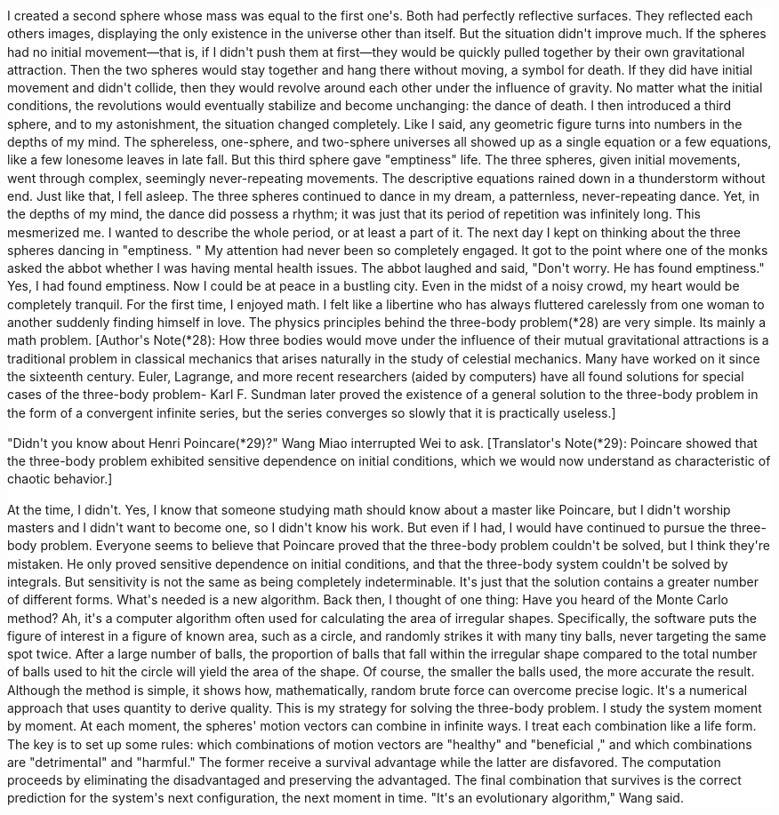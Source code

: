 I created a second sphere whose mass was equal to the first one's. Both had perfectly reflective surfaces. They reflected each others images, displaying the only existence in the universe other than itself. But the situation didn't improve much. If the spheres had no initial movement—that is, if I didn't push them at first—they would be quickly pulled together by their own gravitational attraction. Then the two spheres would stay together and hang there without moving, a symbol for death. If they did have initial movement and didn't collide, then they would revolve around each other under the influence of gravity. No matter what the initial conditions, the revolutions would eventually stabilize and become unchanging: the dance of death.
I then introduced a third sphere, and to my astonishment, the situation changed completely. Like I said, any geometric figure turns into numbers in the depths of my mind. The sphereless, one-sphere, and two-sphere universes all showed up as a single equation or a few equations, like a few lonesome leaves in late fall. But this third sphere gave "emptiness" life. The three spheres, given initial movements, went through complex, seemingly never-repeating movements. The descriptive equations rained down in a thunderstorm without end.
Just like that, I fell asleep. The three spheres continued to dance in my dream, a patternless, never-repeating dance. Yet, in the depths of my mind, the dance did possess a rhythm; it was just that its period of repetition was infinitely long. This mesmerized me. I wanted to describe the whole period, or at least a part of it.
The next day I kept on thinking about the three spheres dancing in "emptiness. " My attention had never been so completely engaged. It got to the point where one of the monks asked the abbot whether I was having mental health issues. The abbot laughed and said, "Don't worry. He has found emptiness." Yes, I had found emptiness. Now I could be at peace in a bustling city. Even in the midst of a noisy crowd, my heart would be completely tranquil. For the first time, I enjoyed math. I felt like a libertine who has always fluttered carelessly from one woman to another suddenly finding himself in love.
The physics principles behind the three-body problem(*28) are very simple. Its mainly a math problem.
[Author's Note(*28): How three bodies would move under the influence of their mutual gravitational attractions is a traditional problem in classical mechanics that arises naturally in the study of celestial mechanics. Many have worked on it since the sixteenth century. Euler, Lagrange, and more recent researchers (aided by computers) have all found solutions for special cases of the three-body problem- Karl F. Sundman later proved the existence of a general solution to the three-body problem in the form of a convergent infinite series, but the series converges so slowly that it is practically useless.]

"Didn't you know about Henri Poincare(*29)?" Wang Miao interrupted Wei to ask.
[Translator's Note(*29): Poincare showed that the three-body problem exhibited sensitive dependence on initial  conditions, which we would now understand as characteristic of chaotic behavior.]

At the time, I didn't. Yes, I know that someone studying math should know about a master like Poincare, but I didn't worship masters and I didn't want to become one, so I didn't know his work. But even if I had, I would have continued to pursue the three-body problem.
Everyone seems to believe that Poincare proved that the three-body problem couldn't be solved, but I think they're mistaken. He only proved sensitive dependence on initial conditions, and that the three-body system couldn't be solved by integrals. But sensitivity is not the same as being completely indeterminable. It's just that the solution contains a greater number of different forms. What's needed is a new algorithm.
Back then, I thought of one thing: Have you heard of the Monte Carlo method? Ah, it's a computer algorithm often used for calculating the area of irregular shapes. Specifically, the software puts the figure of interest in a figure of known area, such as a circle, and randomly strikes it with many tiny balls, never targeting the same spot twice. After a large number of balls, the proportion of balls that fall within the irregular shape compared to the total number of balls used to hit the circle will yield the area of the shape. Of course, the smaller the balls used, the more accurate the result.
Although the method is simple, it shows how, mathematically, random brute force can overcome precise logic. It's a numerical approach that uses quantity to derive quality. This is my strategy for solving the three-body problem. I study the system moment by moment. At each moment, the spheres' motion vectors can combine in infinite ways. I treat each combination like a life form. The key is to set up some rules: which combinations of motion vectors are "healthy" and "beneficial ," and which combinations are "detrimental" and "harmful." The former receive a survival advantage while the latter are disfavored. The computation proceeds by eliminating the disadvantaged and preserving the advantaged. The final combination that survives is the correct prediction for the system's next configuration, the next moment in time.
"It's an evolutionary algorithm," Wang said.